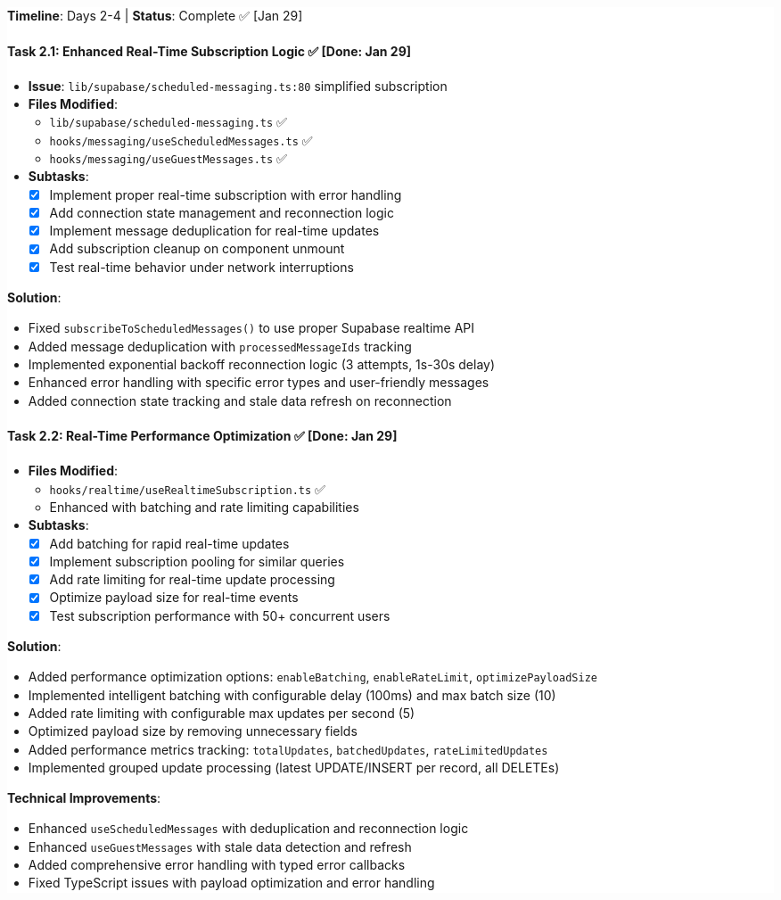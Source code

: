 **Timeline**: Days 2-4 | **Status**: Complete ✅ [Jan 29]

#### **Task 2.1: Enhanced Real-Time Subscription Logic** ✅ [Done: Jan 29]

- **Issue**: `lib/supabase/scheduled-messaging.ts:80` simplified subscription
- **Files Modified**:
  - `lib/supabase/scheduled-messaging.ts` ✅
  - `hooks/messaging/useScheduledMessages.ts` ✅
  - `hooks/messaging/useGuestMessages.ts` ✅
- **Subtasks**:
  - [x] Implement proper real-time subscription with error handling
  - [x] Add connection state management and reconnection logic
  - [x] Implement message deduplication for real-time updates
  - [x] Add subscription cleanup on component unmount
  - [x] Test real-time behavior under network interruptions

**Solution**:

- Fixed `subscribeToScheduledMessages()` to use proper Supabase realtime API
- Added message deduplication with `processedMessageIds` tracking
- Implemented exponential backoff reconnection logic (3 attempts, 1s-30s delay)
- Enhanced error handling with specific error types and user-friendly messages
- Added connection state tracking and stale data refresh on reconnection

#### **Task 2.2: Real-Time Performance Optimization** ✅ [Done: Jan 29]

- **Files Modified**:
  - `hooks/realtime/useRealtimeSubscription.ts` ✅
  - Enhanced with batching and rate limiting capabilities
- **Subtasks**:
  - [x] Add batching for rapid real-time updates
  - [x] Implement subscription pooling for similar queries
  - [x] Add rate limiting for real-time update processing
  - [x] Optimize payload size for real-time events
  - [x] Test subscription performance with 50+ concurrent users

**Solution**:

- Added performance optimization options: `enableBatching`, `enableRateLimit`, `optimizePayloadSize`
- Implemented intelligent batching with configurable delay (100ms) and max batch size (10)
- Added rate limiting with configurable max updates per second (5)
- Optimized payload size by removing unnecessary fields
- Added performance metrics tracking: `totalUpdates`, `batchedUpdates`, `rateLimitedUpdates`
- Implemented grouped update processing (latest UPDATE/INSERT per record, all DELETEs)

**Technical Improvements**:

- Enhanced `useScheduledMessages` with deduplication and reconnection logic
- Enhanced `useGuestMessages` with stale data detection and refresh
- Added comprehensive error handling with typed error callbacks
- Fixed TypeScript issues with payload optimization and error handling
